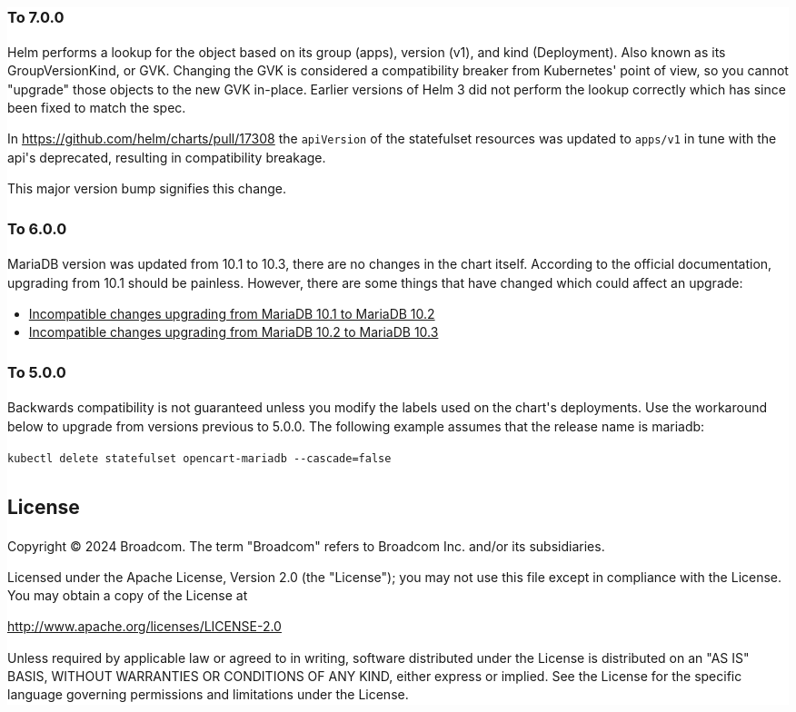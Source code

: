 ### To 7.0.0

Helm performs a lookup for the object based on its group (apps), version (v1), and kind (Deployment). Also known as its GroupVersionKind, or GVK. Changing the GVK is considered a compatibility breaker from Kubernetes' point of view, so you cannot "upgrade" those objects to the new GVK in-place. Earlier versions of Helm 3 did not perform the lookup correctly which has since been fixed to match the spec.

In <https://github.com/helm/charts/pull/17308> the `apiVersion` of the statefulset resources was updated to `apps/v1` in tune with the api's deprecated, resulting in compatibility breakage.

This major version bump signifies this change.

### To 6.0.0

MariaDB version was updated from 10.1 to 10.3, there are no changes in the chart itself. According to the official documentation, upgrading from 10.1 should be painless. However, there are some things that have changed which could affect an upgrade:

- [Incompatible changes upgrading from MariaDB 10.1 to MariaDB 10.2](https://mariadb.com/kb/en/library/upgrading-from-mariadb-101-to-mariadb-102//#incompatible-changes-between-101-and-102)
- [Incompatible changes upgrading from MariaDB 10.2 to MariaDB 10.3](https://mariadb.com/kb/en/library/upgrading-from-mariadb-102-to-mariadb-103/#incompatible-changes-between-102-and-103)

### To 5.0.0

Backwards compatibility is not guaranteed unless you modify the labels used on the chart's deployments.
Use the workaround below to upgrade from versions previous to 5.0.0. The following example assumes that the release name is mariadb:

```console
kubectl delete statefulset opencart-mariadb --cascade=false
```

## License

Copyright &copy; 2024 Broadcom. The term "Broadcom" refers to Broadcom Inc. and/or its subsidiaries.

Licensed under the Apache License, Version 2.0 (the "License");
you may not use this file except in compliance with the License.
You may obtain a copy of the License at

<http://www.apache.org/licenses/LICENSE-2.0>

Unless required by applicable law or agreed to in writing, software
distributed under the License is distributed on an "AS IS" BASIS,
WITHOUT WARRANTIES OR CONDITIONS OF ANY KIND, either express or implied.
See the License for the specific language governing permissions and
limitations under the License.
